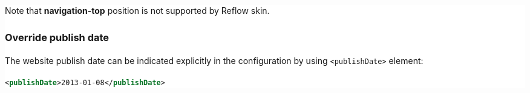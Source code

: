 Note that **navigation-top** position is not supported by Reflow skin.

[mvn-site-date]: http://maven.apache.org/plugins/maven-site-plugin/examples/sitedescriptor.html#Publish_Date
[mvn-site-version]: http://maven.apache.org/plugins/maven-site-plugin/examples/sitedescriptor.html#Version


### Override publish date

The website publish date can be indicated explicitly in the configuration by using `<publishDate>`
element:

```xml
<publishDate>2013-01-08</publishDate>
```


[cerulean-theme]: themes/bootswatch-cerulean.html
[toc-sidebar]: toc-sidebar.html
[mvn-site-banner]: http://maven.apache.org/plugins/maven-site-plugin/examples/sitedescriptor.html#Banner
[mvn-site-menus]: http://maven.apache.org/plugins/maven-site-plugin/examples/sitedescriptor.html#Including_Generated_Content
[mvn-site-links]: http://maven.apache.org/plugins/maven-site-plugin/examples/sitedescriptor.html#Links
[java-format]: http://docs.oracle.com/javase/7/docs/api/java/util/Formatter.html
[mvn-site-breadcrumbs]: http://maven.apache.org/plugins/maven-site-plugin/examples/sitedescriptor.html#Breadcrumbs